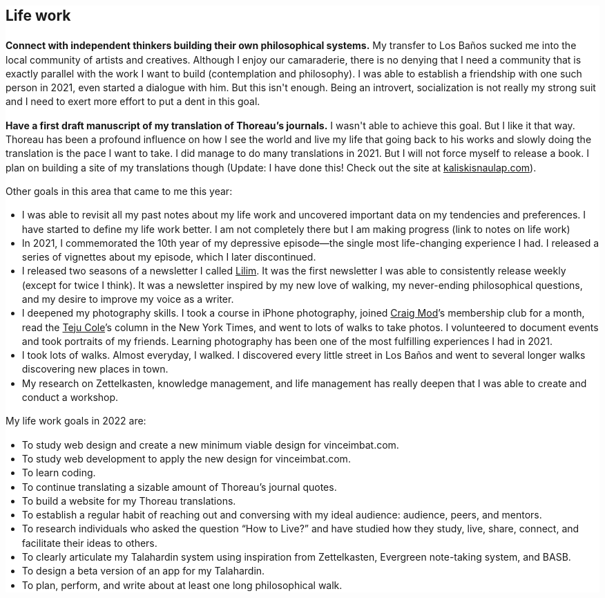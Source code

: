 ## Life work

**Connect with independent thinkers building their own philosophical systems.** My transfer to Los Baños sucked me into the local community of artists and creatives. Although I enjoy our camaraderie, there is no denying that I need a community that is exactly parallel with the work I want to build (contemplation and philosophy). I was able to establish a friendship with one such person in 2021, even started a dialogue with him. But this isn't enough. Being an introvert, socialization is not really my strong suit and I need to exert more effort to put a dent in this goal.

**Have a first draft manuscript of my translation of Thoreau’s journals.** I wasn't able to achieve this goal. But I like it that way. Thoreau has been a profound influence on how I see the world and live my life that going back to his works and slowly doing the translation is the pace I want to take. I did manage to do many translations in 2021. But I will not force myself to release a book. I plan on building a site of my translations though (Update: I have done this! Check out the site at [kaliskisnaulap.com](https://kaliskisnaulap.com/)).

Other goals in this area that came to me this year:

- I was able to revisit all my past notes about my life work and uncovered important data on my tendencies and preferences. I have started to define my life work better. I am not completely there but I am making progress (link to notes on life work)
- In 2021, I commemorated the 10th year of my depressive episode—the single most life-changing experience I had. I released a series of vignettes about my episode, which I later discontinued.
- I released two seasons of a newsletter I called [Lilim](/lilim/). It was the first newsletter I was able to consistently release weekly (except for twice I think). It was a newsletter inspired by my new love of walking, my never-ending philosophical questions, and my desire to improve my voice as a writer.
- I deepened my photography skills. I took a course in iPhone photography, joined [Craig Mod](https://craigmod.com/)’s membership club for a month, read the [Teju Cole](https://www.nytimes.com/by/teju-cole)’s column in the New York Times, and went to lots of walks to take photos. I volunteered to document events and took portraits of my friends. Learning photography has been one of the most fulfilling experiences I had in 2021.
- I took lots of walks. Almost everyday, I walked. I discovered every little street in Los Baños and went to several longer walks discovering new places in town.
- My research on Zettelkasten, knowledge management, and life management has really deepen that I was able to create and conduct a workshop.

My life work goals in 2022 are:

- To study web design and create a new minimum viable design for vinceimbat.com.
- To study web development to apply the new design for vinceimbat.com.
- To learn coding.
- To continue translating a sizable amount of Thoreau’s journal quotes.
- To build a website for my Thoreau translations.
- To establish a regular habit of reaching out and conversing with my ideal audience: audience, peers, and mentors.
- To research individuals who asked the question “How to Live?” and have studied how they study, live, share, connect, and facilitate their ideas to others.
- To clearly articulate my Talahardin system using inspiration from Zettelkasten, Evergreen note-taking system, and BASB.
- To design a beta version of an app for my Talahardin.
- To plan, perform, and write about at least one long philosophical walk.
